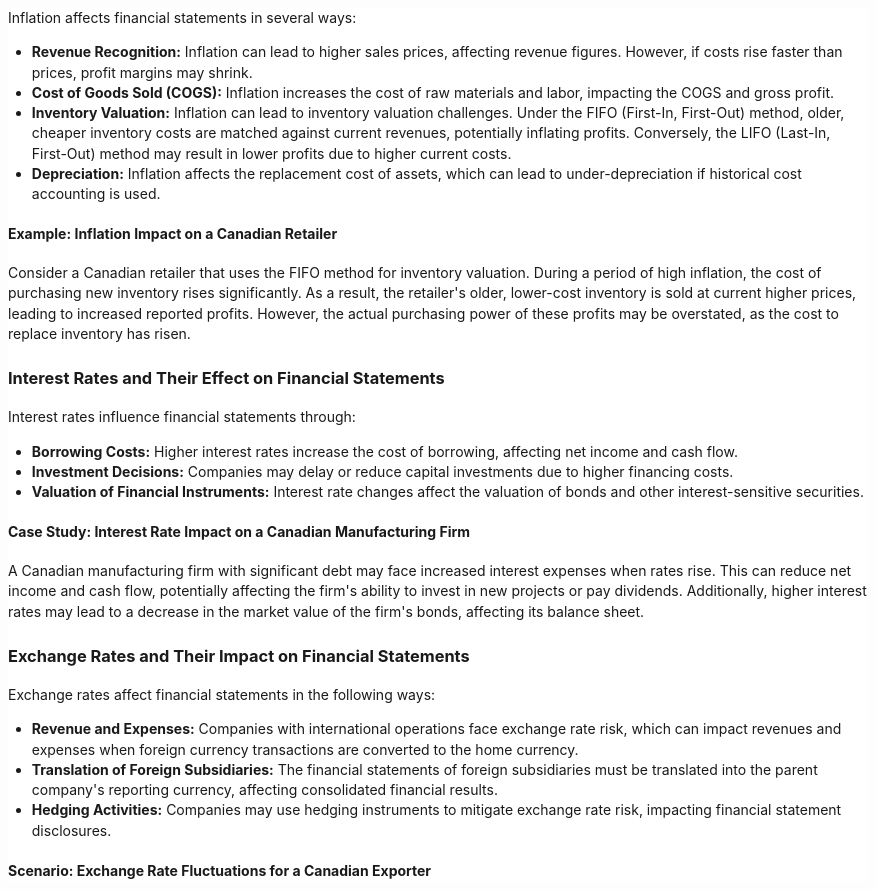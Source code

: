 Inflation affects financial statements in several ways:

- **Revenue Recognition:** Inflation can lead to higher sales prices, affecting revenue figures. However, if costs rise faster than prices, profit margins may shrink.
- **Cost of Goods Sold (COGS):** Inflation increases the cost of raw materials and labor, impacting the COGS and gross profit.
- **Inventory Valuation:** Inflation can lead to inventory valuation challenges. Under the FIFO (First-In, First-Out) method, older, cheaper inventory costs are matched against current revenues, potentially inflating profits. Conversely, the LIFO (Last-In, First-Out) method may result in lower profits due to higher current costs.
- **Depreciation:** Inflation affects the replacement cost of assets, which can lead to under-depreciation if historical cost accounting is used.

#### Example: Inflation Impact on a Canadian Retailer

Consider a Canadian retailer that uses the FIFO method for inventory valuation. During a period of high inflation, the cost of purchasing new inventory rises significantly. As a result, the retailer's older, lower-cost inventory is sold at current higher prices, leading to increased reported profits. However, the actual purchasing power of these profits may be overstated, as the cost to replace inventory has risen.

### Interest Rates and Their Effect on Financial Statements

Interest rates influence financial statements through:

- **Borrowing Costs:** Higher interest rates increase the cost of borrowing, affecting net income and cash flow.
- **Investment Decisions:** Companies may delay or reduce capital investments due to higher financing costs.
- **Valuation of Financial Instruments:** Interest rate changes affect the valuation of bonds and other interest-sensitive securities.

#### Case Study: Interest Rate Impact on a Canadian Manufacturing Firm

A Canadian manufacturing firm with significant debt may face increased interest expenses when rates rise. This can reduce net income and cash flow, potentially affecting the firm's ability to invest in new projects or pay dividends. Additionally, higher interest rates may lead to a decrease in the market value of the firm's bonds, affecting its balance sheet.

### Exchange Rates and Their Impact on Financial Statements

Exchange rates affect financial statements in the following ways:

- **Revenue and Expenses:** Companies with international operations face exchange rate risk, which can impact revenues and expenses when foreign currency transactions are converted to the home currency.
- **Translation of Foreign Subsidiaries:** The financial statements of foreign subsidiaries must be translated into the parent company's reporting currency, affecting consolidated financial results.
- **Hedging Activities:** Companies may use hedging instruments to mitigate exchange rate risk, impacting financial statement disclosures.

#### Scenario: Exchange Rate Fluctuations for a Canadian Exporter

